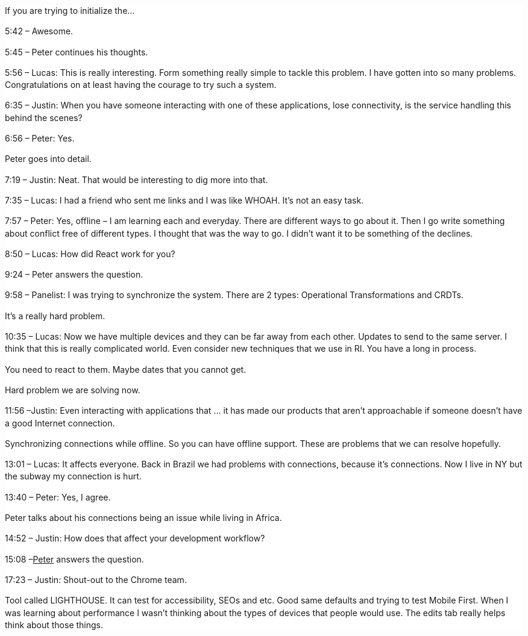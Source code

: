 If you are trying to initialize the...

5:42 – Awesome.

5:45 – Peter continues his thoughts.

5:56 – Lucas: This is really interesting. Form something really simple to tackle this problem. I have gotten into so many problems. Congratulations on at least having the courage to try such a system.

6:35 – Justin: When you have someone interacting with one of these applications, lose connectivity, is the service handling this behind the scenes?

6:56 – Peter: Yes.&nbsp;

Peter goes into detail.

7:19 – Justin: Neat. That would be interesting to dig more into that.

7:35 – Lucas: I had a friend who sent me links and I was like WHOAH. It’s not an easy task.

7:57 – Peter: Yes, offline – I am learning each and everyday. There are different ways to go about it. Then I go write something about conflict free of different types. I thought that was the way to go. I didn’t want it to be something of the declines.

8:50 – Lucas: How did React work for you?

9:24 – Peter answers the question.

9:58 – Panelist: I was trying to synchronize the system. There are 2 types: Operational Transformations and CRDTs.

It’s a really hard problem.

10:35 – Lucas: Now we have multiple devices and they can be far away from each other. Updates to send to the same server. I think that this is really complicated world. Even consider new techniques that we use in RI. You have a long in process.

You need to react to them. Maybe dates that you cannot get.

Hard problem we are solving now.

11:56 –Justin: Even interacting with applications that ... it has made our products that aren’t approachable if someone doesn’t have a good Internet connection.

Synchronizing connections while offline. So you can have offline support. These are problems that we can resolve hopefully.

13:01 – Lucas: It affects everyone. Back in Brazil we had problems with connections, because it’s connections. Now I live in NY but the subway my connection is hurt.

13:40 – Peter: Yes, I agree.

Peter talks about his connections being an issue while living in Africa.

14:52 – Justin: How does that affect your development workflow?

15:08 –[Peter](https://ng.linkedin.com/in/pmbanugo) answers the question.

17:23 – Justin: Shout-out to the Chrome team.

Tool called LIGHTHOUSE. It can test for accessibility, SEOs and etc. Good same defaults and trying to test Mobile First. When I was learning about performance I wasn’t thinking about the types of devices that people would use. The edits tab really helps think about those things.
